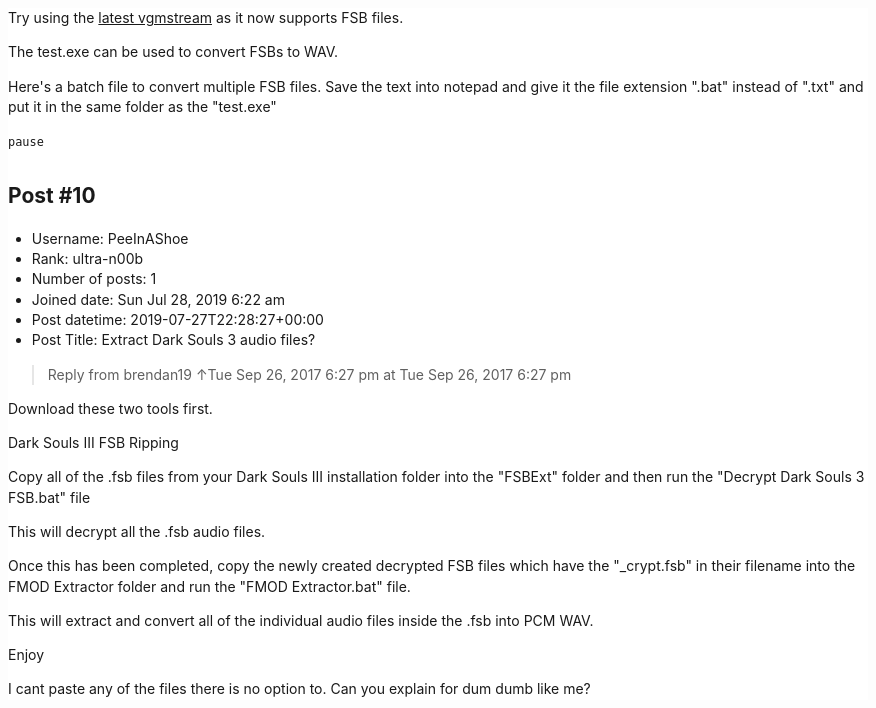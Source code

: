 Try using the [latest vgmstream](https://raw.githubusercontent.com/bnnm/vgmstream-builds/master/bin/vgmstream-latest-test-u.zip) as it now supports FSB files.

The test.exe can be used to convert FSBs to WAV.


Here's a batch file to convert multiple FSB files. Save the text into notepad and give it the file extension ".bat" instead of ".txt" and put it in the same folder as the "test.exe"

```
pause
```
## Post #10
- Username: PeeInAShoe
- Rank: ultra-n00b
- Number of posts: 1
- Joined date: Sun Jul 28, 2019 6:22 am
- Post datetime: 2019-07-27T22:28:27+00:00
- Post Title: Extract Dark Souls 3 audio files?

> Reply from brendan19 ↑Tue Sep 26, 2017 6:27 pm at Tue Sep 26, 2017 6:27 pm
>
> 
Download these two tools first.

Dark Souls III FSB Ripping

Copy all of the .fsb files from your Dark Souls III installation folder into the "FSBExt" folder and then run the "Decrypt Dark Souls 3 FSB.bat" file

This will decrypt all the .fsb audio files.

Once this has been completed, copy the newly created decrypted FSB files which have the "_crypt.fsb" in their filename into the FMOD Extractor folder and run the "FMOD Extractor.bat" file.

This will extract and convert all of the individual audio files inside the .fsb into PCM WAV.

Enjoy

I cant paste any of the files there is no option to.
Can you explain for dum dumb like me?

